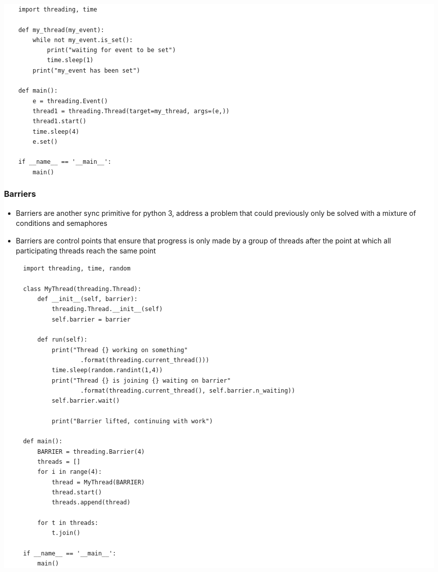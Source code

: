 		import threading, time

		def my_thread(my_event):
			while not my_event.is_set():
				print("waiting for event to be set")
				time.sleep(1)
			print("my_event has been set")

		def main():
			e = threading.Event()
			thread1 = threading.Thread(target=my_thread, args=(e,))
			thread1.start()
			time.sleep(4)
			e.set()

		if __name__ == '__main__':
			main()

### Barriers

* Barriers are another sync primitive for python 3, address a problem that could previously only be solved with a mixture of conditions and semaphores
* Barriers are control points that ensure that progress is only made by a group of threads after the point at which all participating threads reach the same point

		import threading, time, random

		class MyThread(threading.Thread):
			def __init__(self, barrier):
				threading.Thread.__init__(self)
				self.barrier = barrier

			def run(self):
				print("Thread {} working on something"
						.format(threading.current_thread()))
				time.sleep(random.randint(1,4))
				print("Thread {} is joining {} waiting on barrier"
						.format(threading.current_thread(), self.barrier.n_waiting))
				self.barrier.wait()

				print("Barrier lifted, continuing with work")

		def main():
			BARRIER = threading.Barrier(4)
			threads = []
			for i in range(4):
				thread = MyThread(BARRIER)
				thread.start()
				threads.append(thread)

			for t in threads:
				t.join()

		if __name__ == '__main__':
			main()

